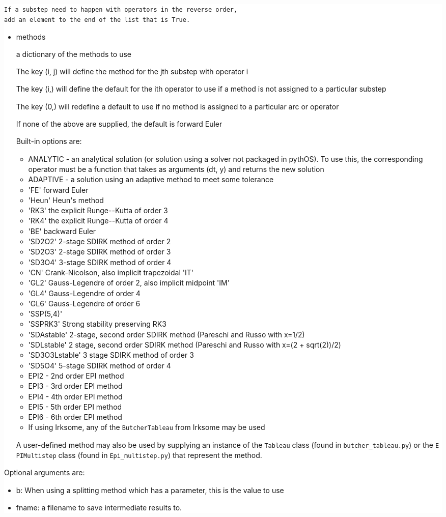 	If a substep need to happen with operators in the reverse order, 
	add an element to the end of the list that is True.
		   
- methods
	
	a dictionary of the methods to use
	
	The key (i, j) will define the method for the jth substep with operator i
	
	The key (i,) will define the default for the ith operator to use if a method is not assigned to a particular substep
	
	The key (0,) will redefine a default to use if no method is assigned to a particular arc or operator
	
	If none of the above are supplied, the default is forward Euler
	
	Built-in options are:
	- ANALYTIC - an analytical solution (or solution using a solver not packaged in pythOS).  To use this, the corresponding operator must be a function that takes as arguments (dt, y) and returns the new solution
	- ADAPTIVE - a solution using an adaptive method to meet some tolerance
    - 'FE' forward Euler
	- 'Heun' Heun's method
	- 'RK3' the explicit Runge--Kutta of order 3
	- 'RK4' the explicit Runge--Kutta of order 4
	- 'BE' backward Euler
	- 'SD2O2' 2-stage SDIRK method of order 2
	- 'SD2O3' 2-stage SDIRK method of order 3
	- 'SD3O4' 3-stage SDIRK method of order 4
	- 'CN' Crank-Nicolson, also implicit trapezoidal 'IT'
	- 'GL2' Gauss-Legendre of order 2, also implicit midpoint 'IM'
	- 'GL4' Gauss-Legendre of order 4
	- 'GL6' Gauss-Legendre of order 6
	- 'SSP(5,4)'
	- 'SSPRK3' Strong stability preserving RK3
	- 'SDAstable' 2-stage, second order SDIRK method (Pareschi and Russo with x=1/2)
	- 'SDLstable' 2 stage, second order SDIRK method (Pareschi and Russo with x=(2 + sqrt(2))/2)
	- 'SD3O3Lstable' 3 stage SDIRK method of order 3
	- 'SD5O4' 5-stage SDIRK method of order 4
	- EPI2 - 2nd order EPI method
	- EPI3 - 3rd order EPI method
	- EPI4 - 4th order EPI method
	- EPI5 - 5th order EPI method
	- EPI6 - 6th order EPI method
	- If using Irksome, any of the `ButcherTableau` from Irksome may be used
	
	A user-defined method may also be used by supplying an instance of the `Tableau` class (found in `butcher_tableau.py`) or the `EPIMultistep` class (found in `Epi_multistep.py`) that represent the method.

Optional arguments are:

- b: When using a splitting method which has a parameter, this is the value to use

- fname: a filename to save intermediate results to.  
  